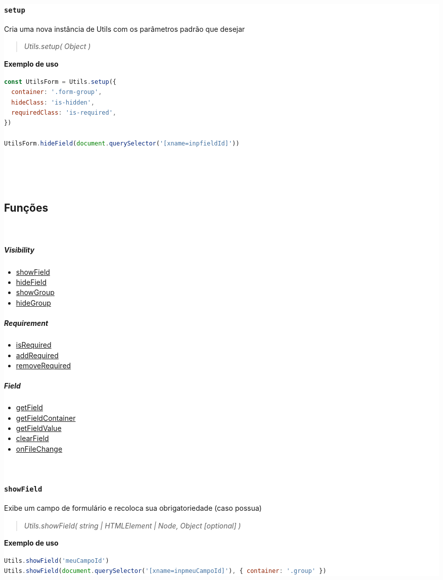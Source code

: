 ### `setup`
Cria uma nova instância de Utils com os parâmetros padrão que desejar

> _Utils.setup( Object )_

**Exemplo de uso**
```js
const UtilsForm = Utils.setup({
  container: '.form-group',
  hideClass: 'is-hidden',
  requiredClass: 'is-required',
})

UtilsForm.hideField(document.querySelector('[xname=inpfieldId]'))
```

<br>
<br>
<br>

## Funções

<br>

##### Visibility
  - [showField](#showField)
  - [hideField](#hideField)
  - [showGroup](#showGroup)
  - [hideGroup](#hideGroup)
##### Requirement
  - [isRequired](#isRequired)
  - [addRequired](#addRequired)
  - [removeRequired](#removeRequired)
##### Field
  - [getField](#getField)
  - [getFieldContainer](#getFieldContainer)
  - [getFieldValue](#getFieldValue)
  - [clearField](#clearField)
  - [onFileChange](#onFileChange)

<br>

### `showField`
Exibe um campo de formulário e recoloca sua obrigatoriedade (caso possua)

> _Utils.showField( string | HTMLElement | Node, Object [optional] )_

**Exemplo de uso**
```js
Utils.showField('meuCampoId')
Utils.showField(document.querySelector('[xname=inpmeuCampoId]'), { container: '.group' })
```
